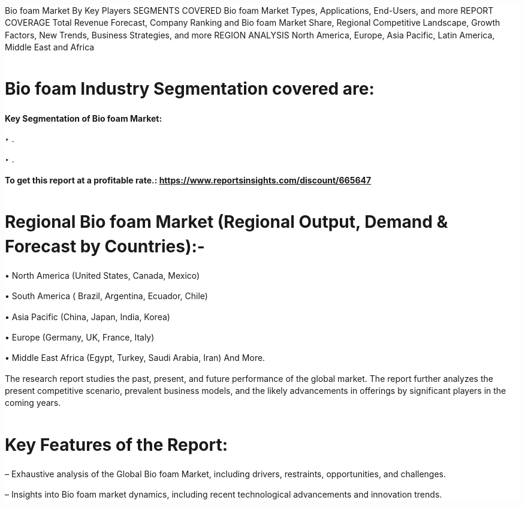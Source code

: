 <td>Bio foam Market By Key Players</td>
</tr>
<tr>
<td>SEGMENTS COVERED</td>
<td>Bio foam Market Types, Applications, End-Users, and more</td>
</tr>
<tr>
<td>REPORT COVERAGE</td>
<td>Total Revenue Forecast, Company Ranking and Bio foam Market Share, Regional Competitive Landscape, Growth Factors, New Trends, Business Strategies, and more</td>
</tr>
<tr>
<td>REGION ANALYSIS</td>
<td>North America, Europe, Asia Pacific, Latin America, Middle East and Africa</td>
</tr>
</table>

# <strong>Bio foam Industry Segmentation covered are:</strong>

<strong>Key Segmentation of Bio foam Market:</strong> 

‣ .

‣ .

<strong>To get this report at a profitable rate.: <a href=https://www.reportsinsights.com/discount/665647>https://www.reportsinsights.com/discount/665647</a></strong>

# <strong>Regional Bio foam Market (Regional Output, Demand &amp; Forecast by Countries):-</strong>

• North America (United States, Canada, Mexico)

• South America ( Brazil, Argentina, Ecuador, Chile)

• Asia Pacific (China, Japan, India, Korea)

• Europe (Germany, UK, France, Italy)

• Middle East Africa (Egypt, Turkey, Saudi Arabia, Iran) And More.

The research report studies the past, present, and future performance of the global market. The report further analyzes the present competitive scenario, prevalent business models, and the likely advancements in offerings by significant players in the coming years.

# <strong>Key Features of the Report:</strong>

– Exhaustive analysis of the Global Bio foam Market, including drivers, restraints, opportunities, and challenges.

– Insights into Bio foam market dynamics, including recent technological advancements and innovation trends.
